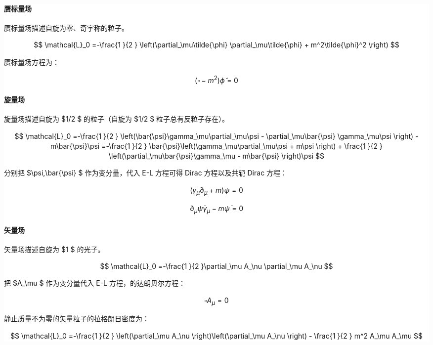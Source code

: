 #### 赝标量场

赝标量场描述自旋为零、奇宇称的粒子。

$$
\mathcal{L}_0
=-\frac{1 }{2 } \left(\partial_\mu\tilde{\phi} \partial_\mu\tilde{\phi} + m^2\tilde{\phi}^2 \right)
$$

赝标量场方程为：

$$
\left(\square-m^2 \right)\tilde{\phi} = 0
$$

#### 旋量场

旋量场描述自旋为 $1/2 $ 的粒子（自旋为 $1/2 $ 粒子总有反粒子存在）。

$$
\mathcal{L}_0
=-\frac{1 }{2 } \left(\bar{\psi}\gamma_\mu\partial_\mu\psi - \partial_\mu\bar{\psi} \gamma_\mu\psi \right) - m\bar{\psi}\psi
=-\frac{1 }{2 } \bar{\psi}\left(\gamma_\mu\partial_\mu\psi + m\psi \right) + \frac{1 }{2 } \left(\partial_\mu\bar{\psi}\gamma_\mu - m\bar{\psi} \right)\psi
$$

分别把 $\psi,\bar{\psi} $ 作为变分量，代入 E-L 方程可得 Dirac 方程以及共轭 Dirac 方程：

$$
\left(\gamma_\mu\partial_\mu + m \right)\psi = 0
$$

$$
\partial_\mu\bar{\psi}\gamma_\mu - m\bar{\psi} = 0
$$

#### 矢量场

矢量场描述自旋为 $1 $ 的光子。

$$
\mathcal{L}_0
=-\frac{1 }{2 }\partial_\mu A_\nu \partial_\mu A_\nu 
$$

把 $A_\mu $ 作为变分量代入 E-L 方程，的达朗贝尔方程：

$$
\square A_\mu = 0
$$

静止质量不为零的矢量粒子的拉格朗日密度为：

$$
\mathcal{L}_0
=-\frac{1 }{2 } \left(\partial_\mu A_\nu \right)\left(\partial_\mu A_\nu \right) - \frac{1 }{2 } m^2 A_\mu A_\mu
$$
